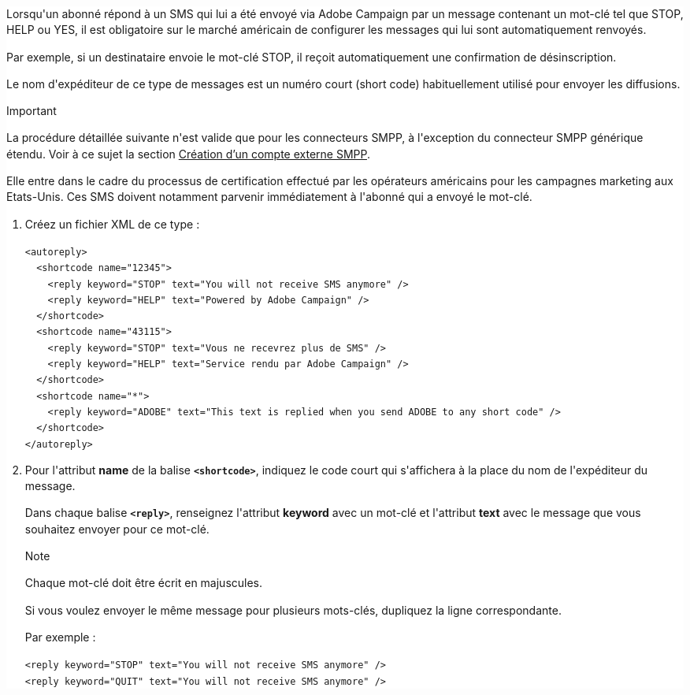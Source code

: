 Lorsqu&#39;un abonné répond à un SMS qui lui a été envoyé via Adobe Campaign par un message contenant un mot-clé tel que STOP, HELP ou YES, il est obligatoire sur le marché américain de configurer les messages qui lui sont automatiquement renvoyés.

Par exemple, si un destinataire envoie le mot-clé STOP, il reçoit automatiquement une confirmation de désinscription.

Le nom d&#39;expéditeur de ce type de messages est un numéro court (short code) habituellement utilisé pour envoyer les diffusions.

>[!IMPORTANT]
>
>La procédure détaillée suivante n&#39;est valide que pour les connecteurs SMPP, à l&#39;exception du connecteur SMPP générique étendu. Voir à ce sujet la section [Création d’un compte externe SMPP](sms-set-up.md#creating-an-smpp-external-account).
>
>Elle entre dans le cadre du processus de certification effectué par les opérateurs américains pour les campagnes marketing aux Etats-Unis. Ces SMS doivent notamment parvenir immédiatement à l&#39;abonné qui a envoyé le mot-clé.

1. Créez un fichier XML de ce type :

   ```
   <autoreply>
     <shortcode name="12345">
       <reply keyword="STOP" text="You will not receive SMS anymore" />
       <reply keyword="HELP" text="Powered by Adobe Campaign" />
     </shortcode>
     <shortcode name="43115">
       <reply keyword="STOP" text="Vous ne recevrez plus de SMS" />
       <reply keyword="HELP" text="Service rendu par Adobe Campaign" />
     </shortcode>
     <shortcode name="*">
       <reply keyword="ADOBE" text="This text is replied when you send ADOBE to any short code" />
     </shortcode>
   </autoreply>
   ```

1. Pour l&#39;attribut **name** de la balise **`<shortcode>`**, indiquez le code court qui s&#39;affichera à la place du nom de l&#39;expéditeur du message.

   Dans chaque balise **`<reply>`**, renseignez l&#39;attribut **keyword** avec un mot-clé et l&#39;attribut **text** avec le message que vous souhaitez envoyer pour ce mot-clé.

   >[!NOTE]
   >
   >Chaque mot-clé doit être écrit en majuscules.

   Si vous voulez envoyer le même message pour plusieurs mots-clés, dupliquez la ligne correspondante.

   Par exemple :

   ```
   <reply keyword="STOP" text="You will not receive SMS anymore" />
   <reply keyword="QUIT" text="You will not receive SMS anymore" />
   ```
